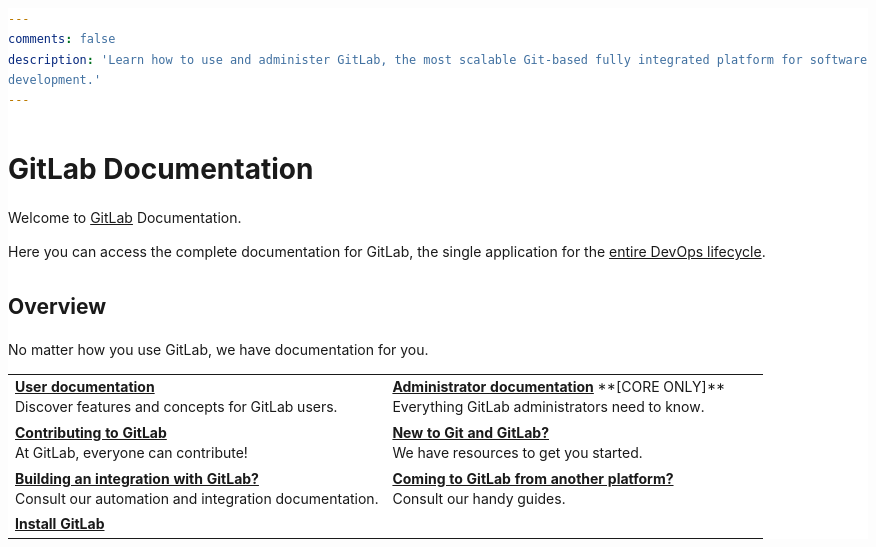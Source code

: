 ```yaml
---
comments: false
description: 'Learn how to use and administer GitLab, the most scalable Git-based fully integrated platform for software development.'
---
```


# GitLab Documentation

Welcome to [GitLab](https://about.gitlab.com/) Documentation.

Here you can access the complete documentation for GitLab, the single application for the
[entire DevOps lifecycle](#complete-devops-with-gitlab).

## Overview

No matter how you use GitLab, we have documentation for you.

<table>
  <tbody>
    <tr>
      <td width="50%">
        <a href="user/index.md"><strong>User documentation</strong></a>
        <br/>
        Discover features and concepts for GitLab users.
      </td>
      <td width="50%">
        <a href="administration/index.md"><strong>Administrator documentation</strong></a> **[CORE ONLY]**
        <br/>
        Everything GitLab administrators need to know.
      </td>
    </tr>
    <tr>
      <td width="50%">
        <a href="#contributing-to-gitlab"><strong>Contributing to GitLab</strong></a>
        <br/>
        At GitLab, everyone can contribute!
      </td>
      <td width="50%">
        <a href="#new-to-git-and-gitlab"><strong>New to Git and GitLab?</strong></a>
        <br/>
        We have resources to get you started.
      </td>
    </tr>
    <tr>
      <td width="50%">
        <a href="#building-an-integration-with-gitlab"><strong>Building an integration with GitLab?</strong></a>
        <br/>
        Consult our automation and integration documentation.
      </td>
      <td width="50%">
        <a href="#coming-to-gitlab-from-another-platform"><strong>Coming to GitLab from another platform?</strong></a>
        <br/>
        Consult our handy guides.
      </td>
    </tr>
    <tr>
      <td width="50%">
        <a href="https://about.gitlab.com/install/"><strong>Install GitLab</strong></a>
        <br/>